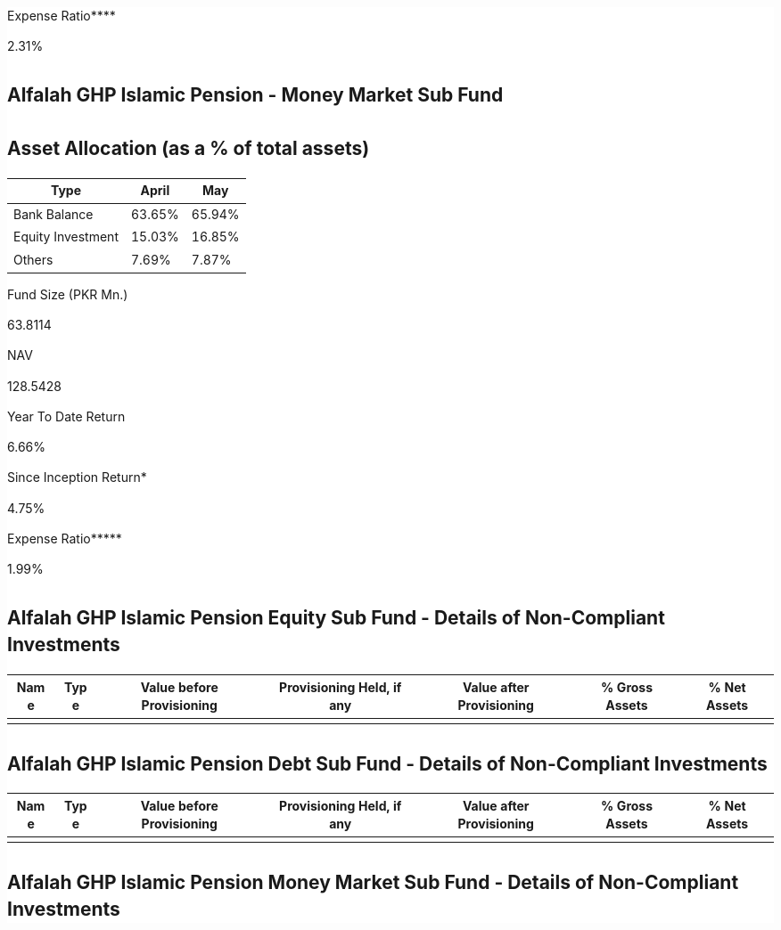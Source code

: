 Expense Ratio\*\*\*\*

2.31%

## Alfalah GHP Islamic Pension - Money Market Sub Fund

## Asset Allocation (as a % of total assets)

| Type              | April  | May    |
| ----------------- | ------ | ------ |
| Bank Balance      | 63.65% | 65.94% |
| Equity Investment | 15.03% | 16.85% |
| Others            | 7.69%  | 7.87%  |

Fund Size (PKR Mn.)

63.8114

NAV

128.5428

Year To Date Return

6.66%

Since Inception Return\*

4.75%

Expense Ratio**\***

1.99%

## Alfalah GHP Islamic Pension Equity Sub Fund - Details of Non-Compliant Investments

| Name | Type | Value before Provisioning | Provisioning Held, if any | Value after Provisioning | % Gross Assets | % Net Assets |
| ---- | ---- | ------------------------- | ------------------------- | ------------------------ | -------------- | ------------ |
|      |      |                           |                           |                          |                |              |

## Alfalah GHP Islamic Pension Debt Sub Fund - Details of Non-Compliant Investments

| Name | Type | Value before Provisioning | Provisioning Held, if any | Value after Provisioning | % Gross Assets | % Net Assets |
| ---- | ---- | ------------------------- | ------------------------- | ------------------------ | -------------- | ------------ |
|      |      |                           |                           |                          |                |              |

## Alfalah GHP Islamic Pension Money Market Sub Fund - Details of Non-Compliant Investments
